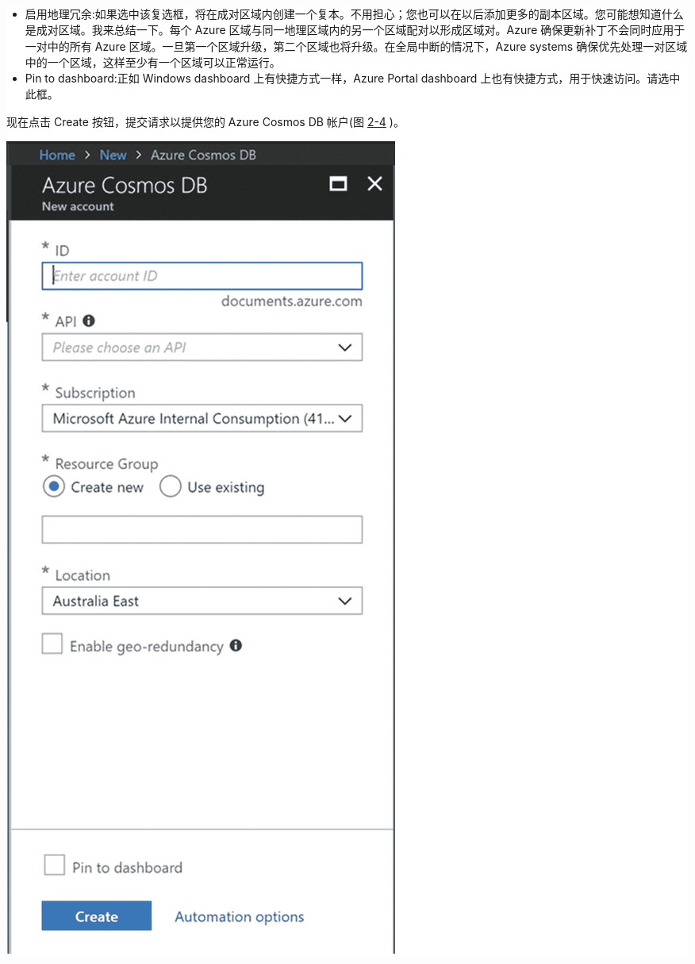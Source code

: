 *   启用地理冗余:如果选中该复选框，将在成对区域内创建一个复本。不用担心；您也可以在以后添加更多的副本区域。您可能想知道什么是成对区域。我来总结一下。每个 Azure 区域与同一地理区域内的另一个区域配对以形成区域对。Azure 确保更新补丁不会同时应用于一对中的所有 Azure 区域。一旦第一个区域升级，第二个区域也将升级。在全局中断的情况下，Azure systems 确保优先处理一对区域中的一个区域，这样至少有一个区域可以正常运行。
*   Pin to dashboard:正如 Windows dashboard 上有快捷方式一样，Azure Portal dashboard 上也有快捷方式，用于快速访问。请选中此框。

现在点击 Create 按钮，提交请求以提供您的 Azure Cosmos DB 帐户(图 [2-4](#Fig4) )。

![A462104_1_En_2_Fig4_HTML.jpg](img/A462104_1_En_2_Fig4_HTML.jpg)
